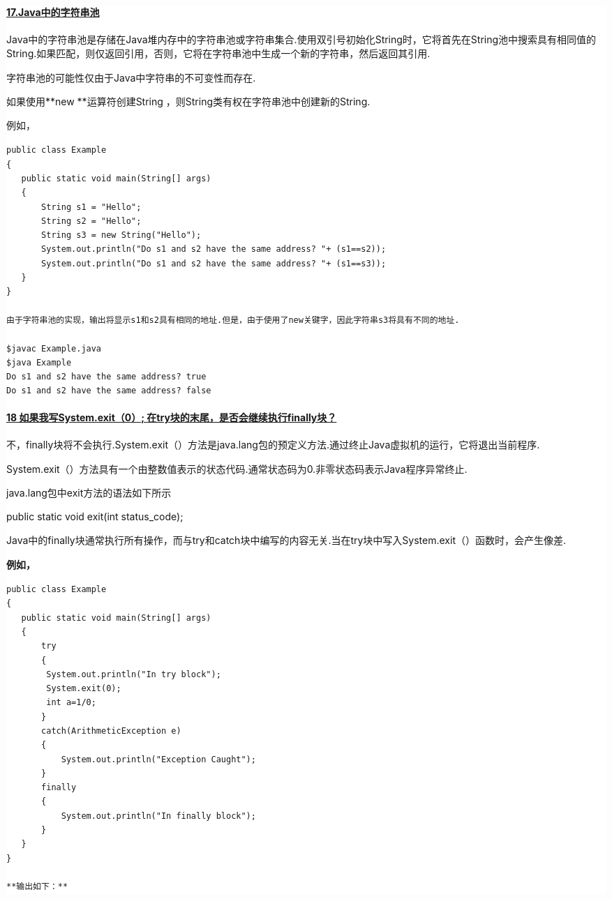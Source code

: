 #### [17.Java中的字符串池](#collapse-beginner-1912)

Java中的字符串池是存储在Java堆内存中的字符串池或字符串集合.使用双引号初始化String时，它将首先在String池中搜索具有相同值的String.如果匹配，则仅返回引用，否则，它将在字符串池中生成一个新的字符串，然后返回其引用.

字符串池的可能性仅由于Java中字符串的不可变性而存在.

如果使用**new **运算符创建String ，则String类有权在字符串池中创建新的String.

例如，
```
public class Example
{
   public static void main(String[] args)
   {
       String s1 = "Hello";
       String s2 = "Hello";
       String s3 = new String("Hello");
       System.out.println("Do s1 and s2 have the same address? "+ (s1==s2));
       System.out.println("Do s1 and s2 have the same address? "+ (s1==s3));
   }
}

由于字符串池的实现，输出将显示s1和s2具有相同的地址.但是，由于使用了new关键字，因此字符串s3将具有不同的地址.

$javac Example.java
$java Example
Do s1 and s2 have the same address? true
Do s1 and s2 have the same address? false
```

#### [18 如果我写System.exit（0）; 在try块的末尾，是否会继续执行finally块？](#collapse-beginner-1913)

不，finally块将不会执行.System.exit（）方法是java.lang包的预定义方法.通过终止Java虚拟机的运行，它将退出当前程序.

System.exit（）方法具有一个由整数值表示的状态代码.通常状态码为0.非零状态码表示Java程序异常终止.

java.lang包中exit方法的语法如下所示

public static void exit(int status\_code);

Java中的finally块通常执行所有操作，而与try和catch块中编写的内容无关.当在try块中写入System.exit（）函数时，会产生像差.

**例如，**
```
public class Example
{
   public static void main(String[] args)
   {
       try
       {
        System.out.println("In try block");
        System.exit(0);
        int a=1/0;
       }
       catch(ArithmeticException e)
       {
           System.out.println("Exception Caught");
       }
       finally
       {
           System.out.println("In finally block");
       }
   }
}

**输出如下：**
```